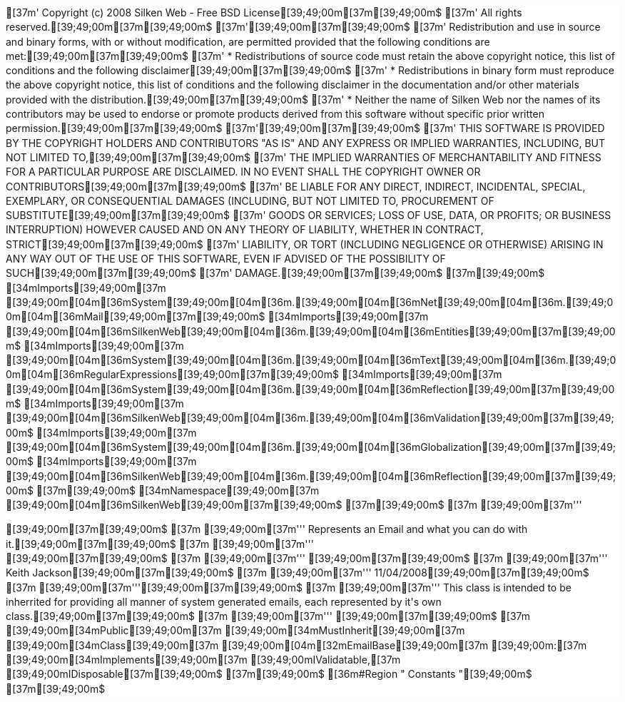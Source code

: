[37m' Copyright (c) 2008 Silken Web - Free BSD License[39;49;00m[37m[39;49;00m$
[37m' All rights reserved.[39;49;00m[37m[39;49;00m$
[37m'[39;49;00m[37m[39;49;00m$
[37m' Redistribution and use in source and binary forms, with or without modification, are permitted provided that the following conditions are met:[39;49;00m[37m[39;49;00m$
[37m' * Redistributions of source code must retain the above copyright notice, this list of conditions and the following disclaimer[39;49;00m[37m[39;49;00m$
[37m' * Redistributions in binary form must reproduce the above copyright notice, this list of conditions and the following disclaimer in the documentation and/or other materials provided with the distribution.[39;49;00m[37m[39;49;00m$
[37m' * Neither the name of Silken Web nor the names of its contributors may be used to endorse or promote products derived from this software without specific prior written permission.[39;49;00m[37m[39;49;00m$
[37m'[39;49;00m[37m[39;49;00m$
[37m' THIS SOFTWARE IS PROVIDED BY THE COPYRIGHT HOLDERS AND CONTRIBUTORS "AS IS" AND ANY EXPRESS OR IMPLIED WARRANTIES, INCLUDING, BUT NOT LIMITED TO,[39;49;00m[37m[39;49;00m$
[37m' THE IMPLIED WARRANTIES OF MERCHANTABILITY AND FITNESS FOR A PARTICULAR PURPOSE ARE DISCLAIMED. IN NO EVENT SHALL THE COPYRIGHT OWNER OR CONTRIBUTORS[39;49;00m[37m[39;49;00m$
[37m' BE LIABLE FOR ANY DIRECT, INDIRECT, INCIDENTAL, SPECIAL, EXEMPLARY, OR CONSEQUENTIAL DAMAGES (INCLUDING, BUT NOT LIMITED TO, PROCUREMENT OF SUBSTITUTE[39;49;00m[37m[39;49;00m$
[37m' GOODS OR SERVICES; LOSS OF USE, DATA, OR PROFITS; OR BUSINESS INTERRUPTION) HOWEVER CAUSED AND ON ANY THEORY OF LIABILITY, WHETHER IN CONTRACT, STRICT[39;49;00m[37m[39;49;00m$
[37m' LIABILITY, OR TORT (INCLUDING NEGLIGENCE OR OTHERWISE) ARISING IN ANY WAY OUT OF THE USE OF THIS SOFTWARE, EVEN IF ADVISED OF THE POSSIBILITY OF SUCH[39;49;00m[37m[39;49;00m$
[37m' DAMAGE.[39;49;00m[37m[39;49;00m$
[37m[39;49;00m$
[34mImports[39;49;00m[37m [39;49;00m[04m[36mSystem[39;49;00m[04m[36m.[39;49;00m[04m[36mNet[39;49;00m[04m[36m.[39;49;00m[04m[36mMail[39;49;00m[37m[39;49;00m$
[34mImports[39;49;00m[37m [39;49;00m[04m[36mSilkenWeb[39;49;00m[04m[36m.[39;49;00m[04m[36mEntities[39;49;00m[37m[39;49;00m$
[34mImports[39;49;00m[37m [39;49;00m[04m[36mSystem[39;49;00m[04m[36m.[39;49;00m[04m[36mText[39;49;00m[04m[36m.[39;49;00m[04m[36mRegularExpressions[39;49;00m[37m[39;49;00m$
[34mImports[39;49;00m[37m [39;49;00m[04m[36mSystem[39;49;00m[04m[36m.[39;49;00m[04m[36mReflection[39;49;00m[37m[39;49;00m$
[34mImports[39;49;00m[37m [39;49;00m[04m[36mSilkenWeb[39;49;00m[04m[36m.[39;49;00m[04m[36mValidation[39;49;00m[37m[39;49;00m$
[34mImports[39;49;00m[37m [39;49;00m[04m[36mSystem[39;49;00m[04m[36m.[39;49;00m[04m[36mGlobalization[39;49;00m[37m[39;49;00m$
[34mImports[39;49;00m[37m [39;49;00m[04m[36mSilkenWeb[39;49;00m[04m[36m.[39;49;00m[04m[36mReflection[39;49;00m[37m[39;49;00m$
[37m[39;49;00m$
[34mNamespace[39;49;00m[37m [39;49;00m[04m[36mSilkenWeb[39;49;00m[37m[39;49;00m$
[37m[39;49;00m$
[37m    [39;49;00m[37m''' <summary>[39;49;00m[37m[39;49;00m$
[37m    [39;49;00m[37m''' Represents an Email and what you can do with it.[39;49;00m[37m[39;49;00m$
[37m    [39;49;00m[37m''' </summary>[39;49;00m[37m[39;49;00m$
[37m    [39;49;00m[37m''' <remarks>[39;49;00m[37m[39;49;00m$
[37m    [39;49;00m[37m''' Keith Jackson[39;49;00m[37m[39;49;00m$
[37m    [39;49;00m[37m''' 11/04/2008[39;49;00m[37m[39;49;00m$
[37m    [39;49;00m[37m'''[39;49;00m[37m[39;49;00m$
[37m    [39;49;00m[37m''' This class is intended to be inherrited for providing all manner of system generated emails, each represented by it's own class.[39;49;00m[37m[39;49;00m$
[37m    [39;49;00m[37m''' </remarks>[39;49;00m[37m[39;49;00m$
[37m    [39;49;00m[34mPublic[39;49;00m[37m [39;49;00m[34mMustInherit[39;49;00m[37m [39;49;00m[34mClass[39;49;00m[37m [39;49;00m[04m[32mEmailBase[39;49;00m[37m [39;49;00m:[37m [39;49;00m[34mImplements[39;49;00m[37m [39;49;00mIValidatable,[37m [39;49;00mIDisposable[37m[39;49;00m$
[37m[39;49;00m$
[36m#Region " Constants "[39;49;00m$
[37m[39;49;00m$
